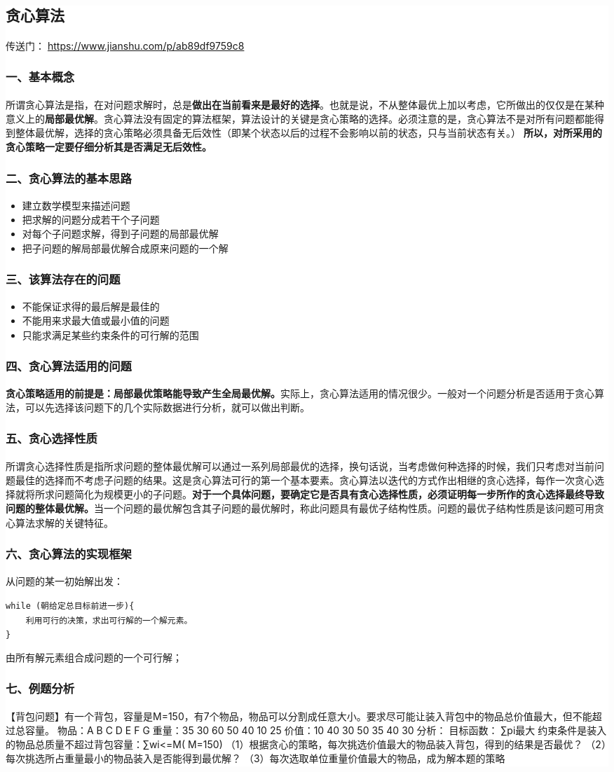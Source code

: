 ## 贪心算法

传送门： https://www.jianshu.com/p/ab89df9759c8 

### 一、基本概念

​		所谓贪心算法是指，在对问题求解时，总是**做出在当前看来是最好的选择**。也就是说，不从整体最优上加以考虑，它所做出的仅仅是在某种意义上的**局部最优解**。
​		贪心算法没有固定的算法框架，算法设计的关键是贪心策略的选择。必须注意的是，贪心算法不是对所有问题都能得到整体最优解，选择的贪心策略必须具备无后效性（即某个状态以后的过程不会影响以前的状态，只与当前状态有关。）
**所以，对所采用的贪心策略一定要仔细分析其是否满足无后效性。**

### 二、贪心算法的基本思路

- 建立数学模型来描述问题
- 把求解的问题分成若干个子问题
- 对每个子问题求解，得到子问题的局部最优解
- 把子问题的解局部最优解合成原来问题的一个解

### 三、该算法存在的问题

- 不能保证求得的最后解是最佳的
- 不能用来求最大值或最小值的问题
- 只能求满足某些约束条件的可行解的范围

### 四、贪心算法适用的问题

​	**贪心策略适用的前提是：局部最优策略能导致产生全局最优解。**
​	实际上，贪心算法适用的情况很少。一般对一个问题分析是否适用于贪心算法，可以先选择该问题下的几个实际数据进行分析，就可以做出判断。 

### 五、贪心选择性质
​	所谓贪心选择性质是指所求问题的整体最优解可以通过一系列局部最优的选择，换句话说，当考虑做何种选择的时候，我们只考虑对当前问题最佳的选择而不考虑子问题的结果。这是贪心算法可行的第一个基本要素。贪心算法以迭代的方式作出相继的贪心选择，每作一次贪心选择就将所求问题简化为规模更小的子问题。**对于一个具体问题，要确定它是否具有贪心选择性质，必须证明每一步所作的贪心选择最终导致问题的整体最优解。**
​	当一个问题的最优解包含其子问题的最优解时，称此问题具有最优子结构性质。问题的最优子结构性质是该问题可用贪心算法求解的关键特征。

### 六、贪心算法的实现框架

从问题的某一初始解出发：

```pseudocode
while (朝给定总目标前进一步){
	利用可行的决策，求出可行解的一个解元素。
}
```

由所有解元素组合成问题的一个可行解；

### 七、例题分析

【背包问题】有一个背包，容量是M=150，有7个物品，物品可以分割成任意大小。要求尽可能让装入背包中的物品总价值最大，但不能超过总容量。
 物品：A     B    C    D E F G
 重量：35  30 60 50 40 10 25
 价值：10 40 30 50 35 40 30
 分析：
 目标函数： ∑pi最大
 约束条件是装入的物品总质量不超过背包容量：∑wi<=M( M=150)
 （1）根据贪心的策略，每次挑选价值最大的物品装入背包，得到的结果是否最优？
 （2）每次挑选所占重量最小的物品装入是否能得到最优解？
 （3）每次选取单位重量价值最大的物品，成为解本题的策略
